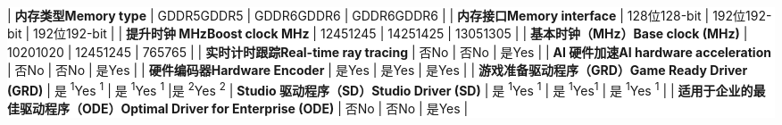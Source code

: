 | **<span data-ttu-id="2ca1d-203">内存类型</span><span class="sxs-lookup"><span data-stu-id="2ca1d-203">Memory type</span></span>**                                          | <span data-ttu-id="2ca1d-204">GDDR5</span><span class="sxs-lookup"><span data-stu-id="2ca1d-204">GDDR5</span></span>                | <span data-ttu-id="2ca1d-205">GDDR6</span><span class="sxs-lookup"><span data-stu-id="2ca1d-205">GDDR6</span></span>                   | <span data-ttu-id="2ca1d-206">GDDR6</span><span class="sxs-lookup"><span data-stu-id="2ca1d-206">GDDR6</span></span>               |
| **<span data-ttu-id="2ca1d-207">内存接口</span><span class="sxs-lookup"><span data-stu-id="2ca1d-207">Memory interface</span></span>**                                     | <span data-ttu-id="2ca1d-208">128位</span><span class="sxs-lookup"><span data-stu-id="2ca1d-208">128-bit</span></span>              | <span data-ttu-id="2ca1d-209">192位</span><span class="sxs-lookup"><span data-stu-id="2ca1d-209">192-bit</span></span>                 | <span data-ttu-id="2ca1d-210">192位</span><span class="sxs-lookup"><span data-stu-id="2ca1d-210">192-bit</span></span>             |
| **<span data-ttu-id="2ca1d-211">提升时钟 MHz</span><span class="sxs-lookup"><span data-stu-id="2ca1d-211">Boost clock MHz</span></span>**                                      | <span data-ttu-id="2ca1d-212">1245</span><span class="sxs-lookup"><span data-stu-id="2ca1d-212">1245</span></span>                 | <span data-ttu-id="2ca1d-213">1425</span><span class="sxs-lookup"><span data-stu-id="2ca1d-213">1425</span></span>                    | <span data-ttu-id="2ca1d-214">1305</span><span class="sxs-lookup"><span data-stu-id="2ca1d-214">1305</span></span>                |
| **<span data-ttu-id="2ca1d-215">基本时钟（MHz）</span><span class="sxs-lookup"><span data-stu-id="2ca1d-215">Base clock (MHz)</span></span>**                                     | <span data-ttu-id="2ca1d-216">1020</span><span class="sxs-lookup"><span data-stu-id="2ca1d-216">1020</span></span>                 | <span data-ttu-id="2ca1d-217">1245</span><span class="sxs-lookup"><span data-stu-id="2ca1d-217">1245</span></span>                    | <span data-ttu-id="2ca1d-218">765</span><span class="sxs-lookup"><span data-stu-id="2ca1d-218">765</span></span>                 |
| **<span data-ttu-id="2ca1d-219">实时计时跟踪</span><span class="sxs-lookup"><span data-stu-id="2ca1d-219">Real-time ray tracing</span></span>**                                | <span data-ttu-id="2ca1d-220">否</span><span class="sxs-lookup"><span data-stu-id="2ca1d-220">No</span></span>                   | <span data-ttu-id="2ca1d-221">否</span><span class="sxs-lookup"><span data-stu-id="2ca1d-221">No</span></span>                      | <span data-ttu-id="2ca1d-222">是</span><span class="sxs-lookup"><span data-stu-id="2ca1d-222">Yes</span></span>                 |
| **<span data-ttu-id="2ca1d-223">AI 硬件加速</span><span class="sxs-lookup"><span data-stu-id="2ca1d-223">AI hardware acceleration</span></span>**                             | <span data-ttu-id="2ca1d-224">否</span><span class="sxs-lookup"><span data-stu-id="2ca1d-224">No</span></span>                   | <span data-ttu-id="2ca1d-225">否</span><span class="sxs-lookup"><span data-stu-id="2ca1d-225">No</span></span>                      | <span data-ttu-id="2ca1d-226">是</span><span class="sxs-lookup"><span data-stu-id="2ca1d-226">Yes</span></span>                 |
| **<span data-ttu-id="2ca1d-227">硬件编码器</span><span class="sxs-lookup"><span data-stu-id="2ca1d-227">Hardware Encoder</span></span>**                                     | <span data-ttu-id="2ca1d-228">是</span><span class="sxs-lookup"><span data-stu-id="2ca1d-228">Yes</span></span>                  | <span data-ttu-id="2ca1d-229">是</span><span class="sxs-lookup"><span data-stu-id="2ca1d-229">Yes</span></span>                     | <span data-ttu-id="2ca1d-230">是</span><span class="sxs-lookup"><span data-stu-id="2ca1d-230">Yes</span></span>                 |
| **<span data-ttu-id="2ca1d-231">游戏准备驱动程序（GRD）</span><span class="sxs-lookup"><span data-stu-id="2ca1d-231">Game Ready Driver (GRD)</span></span>**                              | <span data-ttu-id="2ca1d-232">是 <sup> 1</span><span class="sxs-lookup"><span data-stu-id="2ca1d-232">Yes <sup>1</span></span></sup>                                   | <span data-ttu-id="2ca1d-233">是 <sup> 1</span><span class="sxs-lookup"><span data-stu-id="2ca1d-233">Yes  <sup>1</span></span></sup>          |<span data-ttu-id="2ca1d-234">是 <sup> 2</span><span class="sxs-lookup"><span data-stu-id="2ca1d-234">Yes <sup>2</span></span></sup> 
| **<span data-ttu-id="2ca1d-235">Studio 驱动程序（SD）</span><span class="sxs-lookup"><span data-stu-id="2ca1d-235">Studio Driver (SD)</span></span>**                                   | <span data-ttu-id="2ca1d-236">是 <sup> 1</span><span class="sxs-lookup"><span data-stu-id="2ca1d-236">Yes  <sup>1</span></span></sup>            | <span data-ttu-id="2ca1d-237">是 <sup> 1</span><span class="sxs-lookup"><span data-stu-id="2ca1d-237">Yes<sup>1</span></span></sup>                 | <span data-ttu-id="2ca1d-238">是 <sup> 1</span><span class="sxs-lookup"><span data-stu-id="2ca1d-238">Yes  <sup>1</span></span></sup>           |
| **<span data-ttu-id="2ca1d-239">适用于企业的最佳驱动程序（ODE）</span><span class="sxs-lookup"><span data-stu-id="2ca1d-239">Optimal Driver for Enterprise (ODE)</span></span>**                  | <span data-ttu-id="2ca1d-240">否</span><span class="sxs-lookup"><span data-stu-id="2ca1d-240">No</span></span>                   | <span data-ttu-id="2ca1d-241">否</span><span class="sxs-lookup"><span data-stu-id="2ca1d-241">No</span></span>                      | <span data-ttu-id="2ca1d-242">是</span><span class="sxs-lookup"><span data-stu-id="2ca1d-242">Yes</span></span>            |